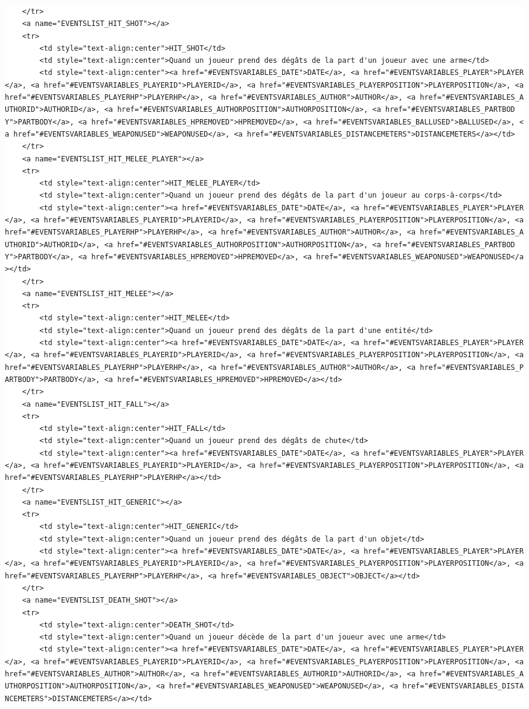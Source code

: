         </tr>
        <a name="EVENTSLIST_HIT_SHOT"></a>
        <tr>
            <td style="text-align:center">HIT_SHOT</td>
            <td style="text-align:center">Quand un joueur prend des dégâts de la part d'un joueur avec une arme</td>
            <td style="text-align:center"><a href="#EVENTSVARIABLES_DATE">DATE</a>, <a href="#EVENTSVARIABLES_PLAYER">PLAYER</a>, <a href="#EVENTSVARIABLES_PLAYERID">PLAYERID</a>, <a href="#EVENTSVARIABLES_PLAYERPOSITION">PLAYERPOSITION</a>, <a href="#EVENTSVARIABLES_PLAYERHP">PLAYERHP</a>, <a href="#EVENTSVARIABLES_AUTHOR">AUTHOR</a>, <a href="#EVENTSVARIABLES_AUTHORID">AUTHORID</a>, <a href="#EVENTSVARIABLES_AUTHORPOSITION">AUTHORPOSITION</a>, <a href="#EVENTSVARIABLES_PARTBODY">PARTBODY</a>, <a href="#EVENTSVARIABLES_HPREMOVED">HPREMOVED</a>, <a href="#EVENTSVARIABLES_BALLUSED">BALLUSED</a>, <a href="#EVENTSVARIABLES_WEAPONUSED">WEAPONUSED</a>, <a href="#EVENTSVARIABLES_DISTANCEMETERS">DISTANCEMETERS</a></td>
        </tr>
        <a name="EVENTSLIST_HIT_MELEE_PLAYER"></a>
        <tr>
            <td style="text-align:center">HIT_MELEE_PLAYER</td>
            <td style="text-align:center">Quand un joueur prend des dégâts de la part d'un joueur au corps-à-corps</td>
            <td style="text-align:center"><a href="#EVENTSVARIABLES_DATE">DATE</a>, <a href="#EVENTSVARIABLES_PLAYER">PLAYER</a>, <a href="#EVENTSVARIABLES_PLAYERID">PLAYERID</a>, <a href="#EVENTSVARIABLES_PLAYERPOSITION">PLAYERPOSITION</a>, <a href="#EVENTSVARIABLES_PLAYERHP">PLAYERHP</a>, <a href="#EVENTSVARIABLES_AUTHOR">AUTHOR</a>, <a href="#EVENTSVARIABLES_AUTHORID">AUTHORID</a>, <a href="#EVENTSVARIABLES_AUTHORPOSITION">AUTHORPOSITION</a>, <a href="#EVENTSVARIABLES_PARTBODY">PARTBODY</a>, <a href="#EVENTSVARIABLES_HPREMOVED">HPREMOVED</a>, <a href="#EVENTSVARIABLES_WEAPONUSED">WEAPONUSED</a></td>
        </tr>
        <a name="EVENTSLIST_HIT_MELEE"></a>
        <tr>
            <td style="text-align:center">HIT_MELEE</td>
            <td style="text-align:center">Quand un joueur prend des dégâts de la part d'une entité</td>
            <td style="text-align:center"><a href="#EVENTSVARIABLES_DATE">DATE</a>, <a href="#EVENTSVARIABLES_PLAYER">PLAYER</a>, <a href="#EVENTSVARIABLES_PLAYERID">PLAYERID</a>, <a href="#EVENTSVARIABLES_PLAYERPOSITION">PLAYERPOSITION</a>, <a href="#EVENTSVARIABLES_PLAYERHP">PLAYERHP</a>, <a href="#EVENTSVARIABLES_AUTHOR">AUTHOR</a>, <a href="#EVENTSVARIABLES_PARTBODY">PARTBODY</a>, <a href="#EVENTSVARIABLES_HPREMOVED">HPREMOVED</a></td>
        </tr>
        <a name="EVENTSLIST_HIT_FALL"></a>
        <tr>
            <td style="text-align:center">HIT_FALL</td>
            <td style="text-align:center">Quand un joueur prend des dégâts de chute</td>
            <td style="text-align:center"><a href="#EVENTSVARIABLES_DATE">DATE</a>, <a href="#EVENTSVARIABLES_PLAYER">PLAYER</a>, <a href="#EVENTSVARIABLES_PLAYERID">PLAYERID</a>, <a href="#EVENTSVARIABLES_PLAYERPOSITION">PLAYERPOSITION</a>, <a href="#EVENTSVARIABLES_PLAYERHP">PLAYERHP</a></td>
        </tr>
        <a name="EVENTSLIST_HIT_GENERIC"></a>
        <tr>
            <td style="text-align:center">HIT_GENERIC</td>
            <td style="text-align:center">Quand un joueur prend des dégâts de la part d'un objet</td>
            <td style="text-align:center"><a href="#EVENTSVARIABLES_DATE">DATE</a>, <a href="#EVENTSVARIABLES_PLAYER">PLAYER</a>, <a href="#EVENTSVARIABLES_PLAYERID">PLAYERID</a>, <a href="#EVENTSVARIABLES_PLAYERPOSITION">PLAYERPOSITION</a>, <a href="#EVENTSVARIABLES_PLAYERHP">PLAYERHP</a>, <a href="#EVENTSVARIABLES_OBJECT">OBJECT</a></td>
        </tr>
        <a name="EVENTSLIST_DEATH_SHOT"></a>
        <tr>
            <td style="text-align:center">DEATH_SHOT</td>
            <td style="text-align:center">Quand un joueur décède de la part d'un joueur avec une arme</td>
            <td style="text-align:center"><a href="#EVENTSVARIABLES_DATE">DATE</a>, <a href="#EVENTSVARIABLES_PLAYER">PLAYER</a>, <a href="#EVENTSVARIABLES_PLAYERID">PLAYERID</a>, <a href="#EVENTSVARIABLES_PLAYERPOSITION">PLAYERPOSITION</a>, <a href="#EVENTSVARIABLES_AUTHOR">AUTHOR</a>, <a href="#EVENTSVARIABLES_AUTHORID">AUTHORID</a>, <a href="#EVENTSVARIABLES_AUTHORPOSITION">AUTHORPOSITION</a>, <a href="#EVENTSVARIABLES_WEAPONUSED">WEAPONUSED</a>, <a href="#EVENTSVARIABLES_DISTANCEMETERS">DISTANCEMETERS</a></td>